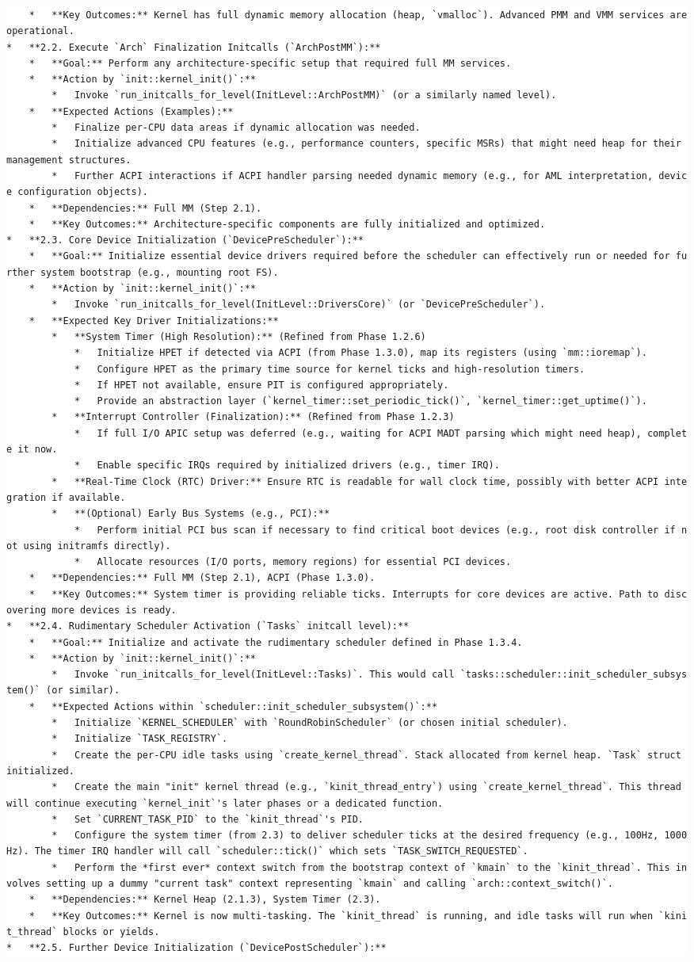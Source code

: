         *   **Key Outcomes:** Kernel has full dynamic memory allocation (heap, `vmalloc`). Advanced PMM and VMM services are operational.
    *   **2.2. Execute `Arch` Finalization Initcalls (`ArchPostMM`):**
        *   **Goal:** Perform any architecture-specific setup that required full MM services.
        *   **Action by `init::kernel_init()`:**
            *   Invoke `run_initcalls_for_level(InitLevel::ArchPostMM)` (or a similarly named level).
        *   **Expected Actions (Examples):**
            *   Finalize per-CPU data areas if dynamic allocation was needed.
            *   Initialize advanced CPU features (e.g., performance counters, specific MSRs) that might need heap for their management structures.
            *   Further ACPI interactions if ACPI handler parsing needed dynamic memory (e.g., for AML interpretation, device configuration objects).
        *   **Dependencies:** Full MM (Step 2.1).
        *   **Key Outcomes:** Architecture-specific components are fully initialized and optimized.
    *   **2.3. Core Device Initialization (`DevicePreScheduler`):**
        *   **Goal:** Initialize essential device drivers required before the scheduler can effectively run or needed for further system bootstrap (e.g., mounting root FS).
        *   **Action by `init::kernel_init()`:**
            *   Invoke `run_initcalls_for_level(InitLevel::DriversCore)` (or `DevicePreScheduler`).
        *   **Expected Key Driver Initializations:**
            *   **System Timer (High Resolution):** (Refined from Phase 1.2.6)
                *   Initialize HPET if detected via ACPI (from Phase 1.3.0), map its registers (using `mm::ioremap`).
                *   Configure HPET as the primary time source for kernel ticks and high-resolution timers.
                *   If HPET not available, ensure PIT is configured appropriately.
                *   Provide an abstraction layer (`kernel_timer::set_periodic_tick()`, `kernel_timer::get_uptime()`).
            *   **Interrupt Controller (Finalization):** (Refined from Phase 1.2.3)
                *   If full I/O APIC setup was deferred (e.g., waiting for ACPI MADT parsing which might need heap), complete it now.
                *   Enable specific IRQs required by initialized drivers (e.g., timer IRQ).
            *   **Real-Time Clock (RTC) Driver:** Ensure RTC is readable for wall clock time, possibly with better ACPI integration if available.
            *   **(Optional) Early Bus Systems (e.g., PCI):**
                *   Perform initial PCI bus scan if necessary to find critical boot devices (e.g., root disk controller if not using initramfs directly).
                *   Allocate resources (I/O ports, memory regions) for essential PCI devices.
        *   **Dependencies:** Full MM (Step 2.1), ACPI (Phase 1.3.0).
        *   **Key Outcomes:** System timer is providing reliable ticks. Interrupts for core devices are active. Path to discovering more devices is ready.
    *   **2.4. Rudimentary Scheduler Activation (`Tasks` initcall level):**
        *   **Goal:** Initialize and activate the rudimentary scheduler defined in Phase 1.3.4.
        *   **Action by `init::kernel_init()`:**
            *   Invoke `run_initcalls_for_level(InitLevel::Tasks)`. This would call `tasks::scheduler::init_scheduler_subsystem()` (or similar).
        *   **Expected Actions within `scheduler::init_scheduler_subsystem()`:**
            *   Initialize `KERNEL_SCHEDULER` with `RoundRobinScheduler` (or chosen initial scheduler).
            *   Initialize `TASK_REGISTRY`.
            *   Create the per-CPU idle tasks using `create_kernel_thread`. Stack allocated from kernel heap. `Task` struct initialized.
            *   Create the main "init" kernel thread (e.g., `kinit_thread_entry`) using `create_kernel_thread`. This thread will continue executing `kernel_init`'s later phases or a dedicated function.
            *   Set `CURRENT_TASK_PID` to the `kinit_thread`'s PID.
            *   Configure the system timer (from 2.3) to deliver scheduler ticks at the desired frequency (e.g., 100Hz, 1000Hz). The timer IRQ handler will call `scheduler::tick()` which sets `TASK_SWITCH_REQUESTED`.
            *   Perform the *first ever* context switch from the bootstrap context of `kmain` to the `kinit_thread`. This involves setting up a dummy "current task" context representing `kmain` and calling `arch::context_switch()`.
        *   **Dependencies:** Kernel Heap (2.1.3), System Timer (2.3).
        *   **Key Outcomes:** Kernel is now multi-tasking. The `kinit_thread` is running, and idle tasks will run when `kinit_thread` blocks or yields.
    *   **2.5. Further Device Initialization (`DevicePostScheduler`):**